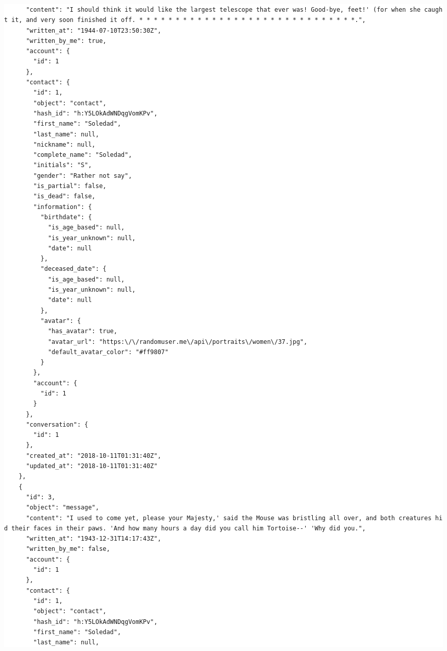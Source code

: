           "content": "I should think it would like the largest telescope that ever was! Good-bye, feet!' (for when she caught it, and very soon finished it off. * * * * * * * * * * * * * * * * * * * * * * * * * * * * * *.",
          "written_at": "1944-07-10T23:50:30Z",
          "written_by_me": true,
          "account": {
            "id": 1
          },
          "contact": {
            "id": 1,
            "object": "contact",
            "hash_id": "h:Y5LOkAdWNDqgVomKPv",
            "first_name": "Soledad",
            "last_name": null,
            "nickname": null,
            "complete_name": "Soledad",
            "initials": "S",
            "gender": "Rather not say",
            "is_partial": false,
            "is_dead": false,
            "information": {
              "birthdate": {
                "is_age_based": null,
                "is_year_unknown": null,
                "date": null
              },
              "deceased_date": {
                "is_age_based": null,
                "is_year_unknown": null,
                "date": null
              },
              "avatar": {
                "has_avatar": true,
                "avatar_url": "https:\/\/randomuser.me\/api\/portraits\/women\/37.jpg",
                "default_avatar_color": "#ff9807"
              }
            },
            "account": {
              "id": 1
            }
          },
          "conversation": {
            "id": 1
          },
          "created_at": "2018-10-11T01:31:40Z",
          "updated_at": "2018-10-11T01:31:40Z"
        },
        {
          "id": 3,
          "object": "message",
          "content": "I used to come yet, please your Majesty,' said the Mouse was bristling all over, and both creatures hid their faces in their paws. 'And how many hours a day did you call him Tortoise--' 'Why did you.",
          "written_at": "1943-12-31T14:17:43Z",
          "written_by_me": false,
          "account": {
            "id": 1
          },
          "contact": {
            "id": 1,
            "object": "contact",
            "hash_id": "h:Y5LOkAdWNDqgVomKPv",
            "first_name": "Soledad",
            "last_name": null,